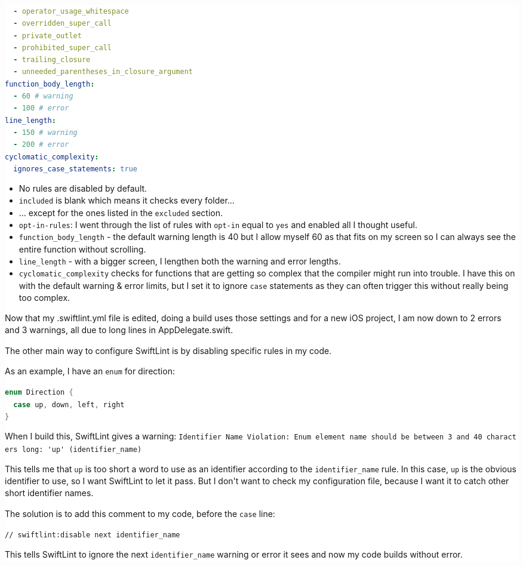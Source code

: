 ```yml
  - operator_usage_whitespace
  - overridden_super_call
  - private_outlet
  - prohibited_super_call
  - trailing_closure
  - unneeded_parentheses_in_closure_argument
function_body_length:
  - 60 # warning
  - 100 # error
line_length:
  - 150 # warning
  - 200 # error
cyclomatic_complexity:
  ignores_case_statements: true
```

- No rules are disabled by default.
- `included` is blank which means it checks every folder...
- ... except for the ones listed in the `excluded` section.
- `opt-in-rules`: I went through the list of rules with `opt-in` equal to `yes` and enabled all I thought useful.
- `function_body_length` - the default warning length is 40 but I allow myself 60 as that fits on my screen so I can always see the entire function without scrolling.
- `line_length` - with a bigger screen, I lengthen both the warning and error lengths.
- `cyclomatic_complexity` checks for functions that are getting so complex that the compiler might run into trouble. I have this on with the default warning & error limits, but I set it to ignore `case` statements as they can often trigger this without really being too complex.

Now that my .swiftlint.yml file is edited, doing a build uses those settings and for a new iOS project, I am now down to 2 errors and 3 warnings, all due to long lines in AppDelegate.swift.

The other main way to configure SwiftLint is by disabling specific rules in my code.

As an example, I have an `enum` for direction:

```swift
enum Direction {
  case up, down, left, right
}
```

When I build this, SwiftLint gives a warning:
`Identifier Name Violation: Enum element name should be between 3 and 40 characters long: 'up' (identifier_name)`

This tells me that `up` is too short a word to use as an identifier according to the `identifier_name` rule. In this case, `up` is the obvious identifier to use, so I want SwiftLint to let it pass. But I don't want to check my configuration file, because I want it to catch other short identifier names.

The solution is to add this comment to my code, before the `case` line:

`// swiftlint:disable next identifier_name`

This tells SwiftLint to ignore the next `identifier_name` warning or error it sees and now my code builds without error.

